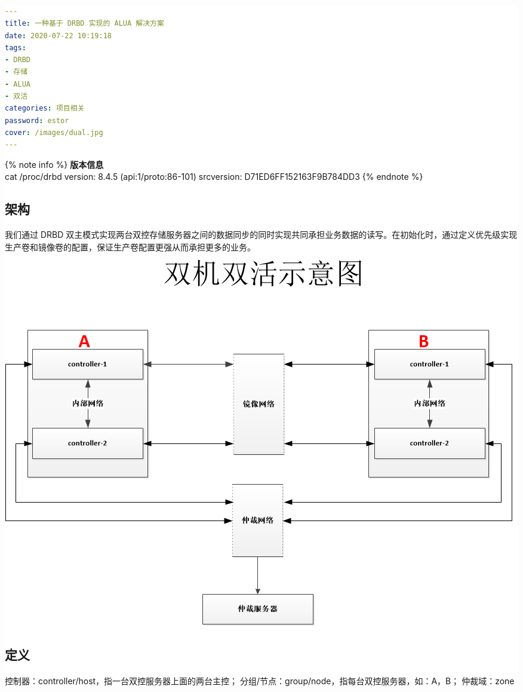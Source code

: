 ```yaml
---
title: 一种基于 DRBD 实现的 ALUA 解决方案
date: 2020-07-22 10:19:18
tags:
- DRBD
- 存储
- ALUA
- 双活
categories: 项目相关
password: estor
cover: /images/dual.jpg
---
```

{% note info %}
**版本信息**    
cat /proc/drbd 
version: 8.4.5 (api:1/proto:86-101)
srcversion: D71ED6FF152163F9B784DD3 
{% endnote %}
## 架构
我们通过 DRBD 双主模式实现两台双控存储服务器之间的数据同步的同时实现共同承担业务数据的读写。在初始化时，通过定义优先级实现生产卷和镜像卷的配置，保证生产卷配置更强从而承担更多的业务。
![整体设计图](/images/AA-DRBD/AA-DRBD.png)
## 定义
控制器：controller/host，指一台双控服务器上面的两台主控；
分组/节点：group/node，指每台双控服务器，如：A，B；
仲裁域：zone
